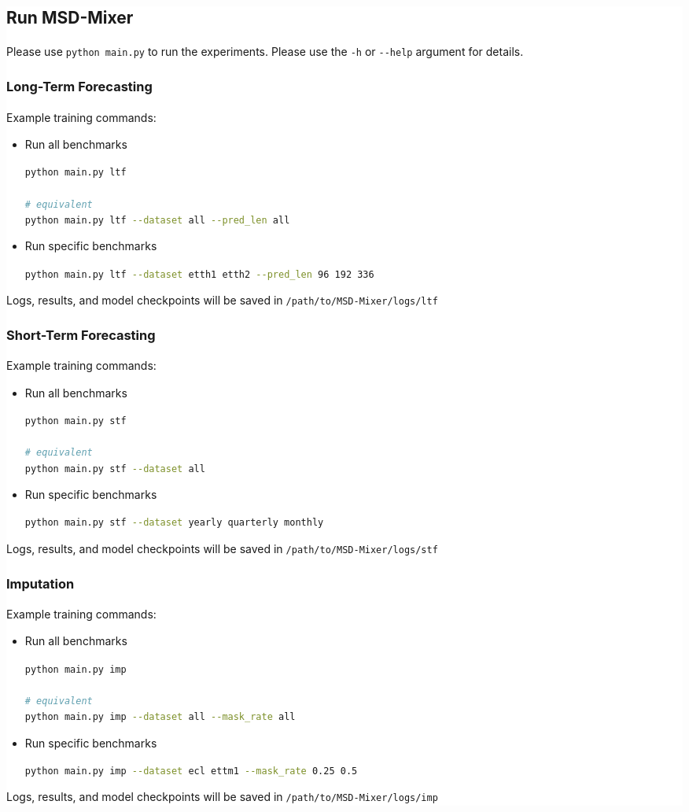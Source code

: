 ## Run MSD-Mixer

Please use `python main.py` to run the experiments. Please use the `-h` or `--help` argument for details.

### Long-Term Forecasting

Example training commands:
* Run all benchmarks
    ```bash
    python main.py ltf

    # equivalent
    python main.py ltf --dataset all --pred_len all
    ```
* Run specific benchmarks
    ```bash
    python main.py ltf --dataset etth1 etth2 --pred_len 96 192 336
    ```
Logs, results, and model checkpoints will be saved in `/path/to/MSD-Mixer/logs/ltf`

### Short-Term Forecasting

Example training commands:
* Run all benchmarks
    ```bash
    python main.py stf

    # equivalent
    python main.py stf --dataset all
    ```
* Run specific benchmarks
    ```bash
    python main.py stf --dataset yearly quarterly monthly
    ```
Logs, results, and model checkpoints will be saved in `/path/to/MSD-Mixer/logs/stf`

### Imputation

Example training commands:
* Run all benchmarks
    ```bash
    python main.py imp

    # equivalent
    python main.py imp --dataset all --mask_rate all
    ```
* Run specific benchmarks
    ```bash
    python main.py imp --dataset ecl ettm1 --mask_rate 0.25 0.5
    ```
Logs, results, and model checkpoints will be saved in `/path/to/MSD-Mixer/logs/imp`
